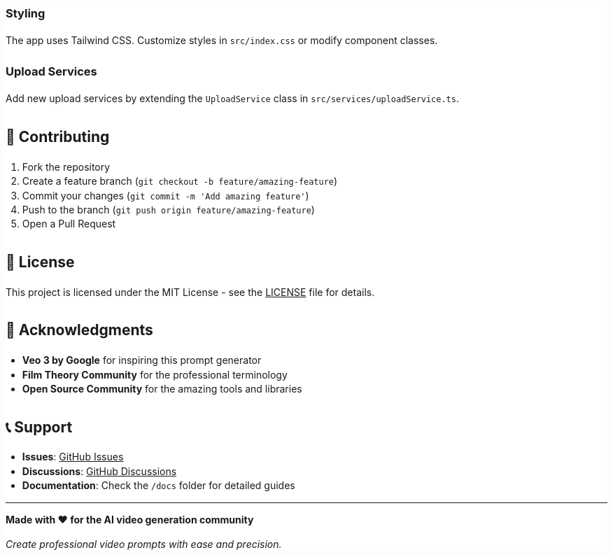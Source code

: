 ### Styling
The app uses Tailwind CSS. Customize styles in `src/index.css` or modify component classes.

### Upload Services
Add new upload services by extending the `UploadService` class in `src/services/uploadService.ts`.

## 🤝 Contributing

1. Fork the repository
2. Create a feature branch (`git checkout -b feature/amazing-feature`)
3. Commit your changes (`git commit -m 'Add amazing feature'`)
4. Push to the branch (`git push origin feature/amazing-feature`)
5. Open a Pull Request

## 📝 License

This project is licensed under the MIT License - see the [LICENSE](LICENSE) file for details.

## 🙏 Acknowledgments

- **Veo 3 by Google** for inspiring this prompt generator
- **Film Theory Community** for the professional terminology
- **Open Source Community** for the amazing tools and libraries

## 📞 Support

- **Issues**: [GitHub Issues](https://github.com/yourusername/ai-video-prompt-generator/issues)
- **Discussions**: [GitHub Discussions](https://github.com/yourusername/ai-video-prompt-generator/discussions)
- **Documentation**: Check the `/docs` folder for detailed guides

---

**Made with ❤️ for the AI video generation community**

*Create professional video prompts with ease and precision.*